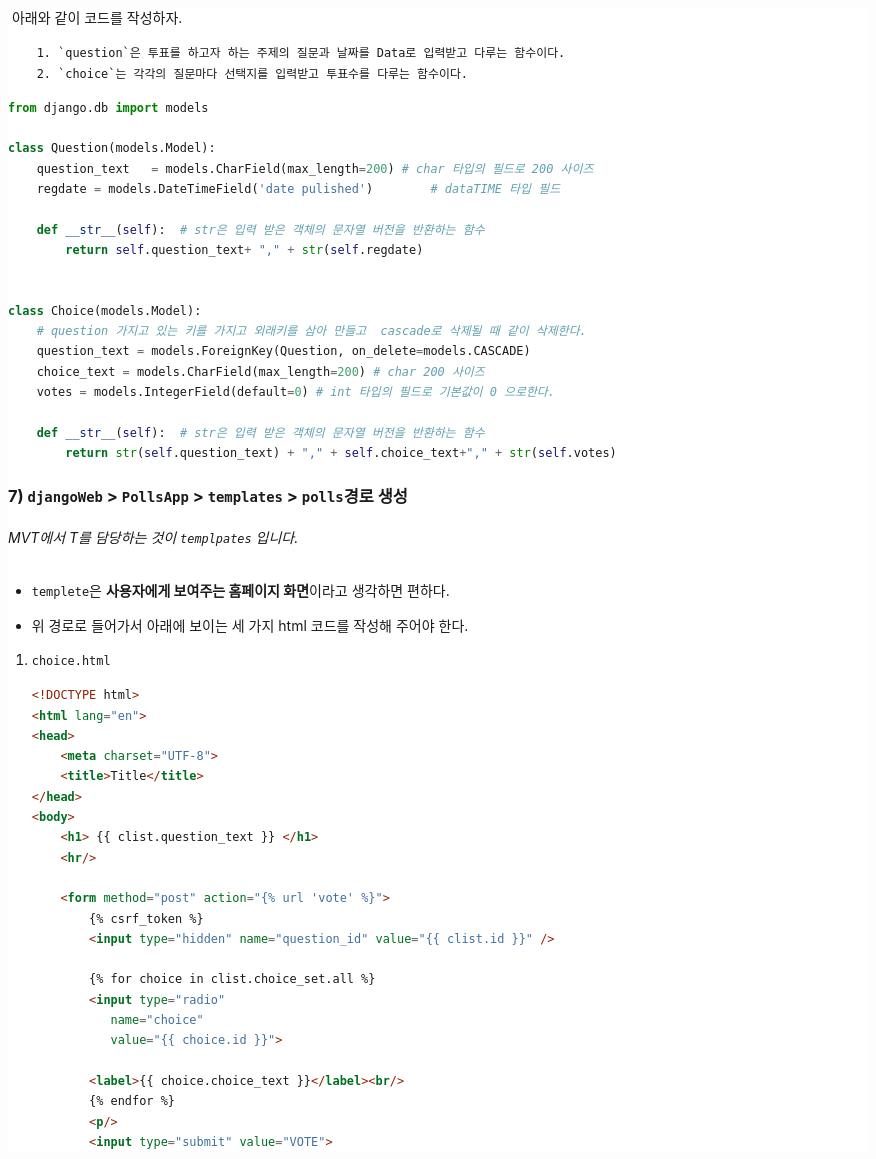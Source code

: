 

​	아래와 같이 코드를 작성하자.

		1. `question`은 투표를 하고자 하는 주제의 질문과 날짜를 Data로 입력받고 다루는 함수이다.
  		2. `choice`는 각각의 질문마다 선택지를 입력받고 투표수를 다루는 함수이다.

```python
from django.db import models

class Question(models.Model):
    question_text   = models.CharField(max_length=200) # char 타입의 필드로 200 사이즈
    regdate = models.DateTimeField('date pulished')        # dataTIME 타입 필드

    def __str__(self):  # str은 입력 받은 객체의 문자열 버전을 반환하는 함수
        return self.question_text+ "," + str(self.regdate)


class Choice(models.Model):
    # question 가지고 있는 키를 가지고 외래키를 삼아 만들고  cascade로 삭제될 때 같이 삭제한다.
    question_text = models.ForeignKey(Question, on_delete=models.CASCADE)
    choice_text = models.CharField(max_length=200) # char 200 사이즈
    votes = models.IntegerField(default=0) # int 타입의 필드로 기본값이 0 으로한다.

    def __str__(self):  # str은 입력 받은 객체의 문자열 버전을 반환하는 함수
        return str(self.question_text) + "," + self.choice_text+"," + str(self.votes)
```





### 7) `djangoWeb` > `PollsApp` > `templates` > `polls`경로 생성

###### MVT에서 T를 담당하는 것이 `templpates` 입니다.



- `templete`은 **사용자에게 보여주는 홈페이지 화면**이라고 생각하면 편하다.

- 위 경로로 들어가서 아래에 보이는 세 가지 html 코드를 작성해 주어야 한다.



1. `choice.html`

   ```html
   <!DOCTYPE html>
   <html lang="en">
   <head>
       <meta charset="UTF-8">
       <title>Title</title>
   </head>
   <body>
       <h1> {{ clist.question_text }} </h1>
       <hr/>
   
       <form method="post" action="{% url 'vote' %}">
           {% csrf_token %}
           <input type="hidden" name="question_id" value="{{ clist.id }}" />
   
           {% for choice in clist.choice_set.all %}
           <input type="radio"
              name="choice"
              value="{{ choice.id }}">
   
           <label>{{ choice.choice_text }}</label><br/>
           {% endfor %}
           <p/>
           <input type="submit" value="VOTE">
   ```